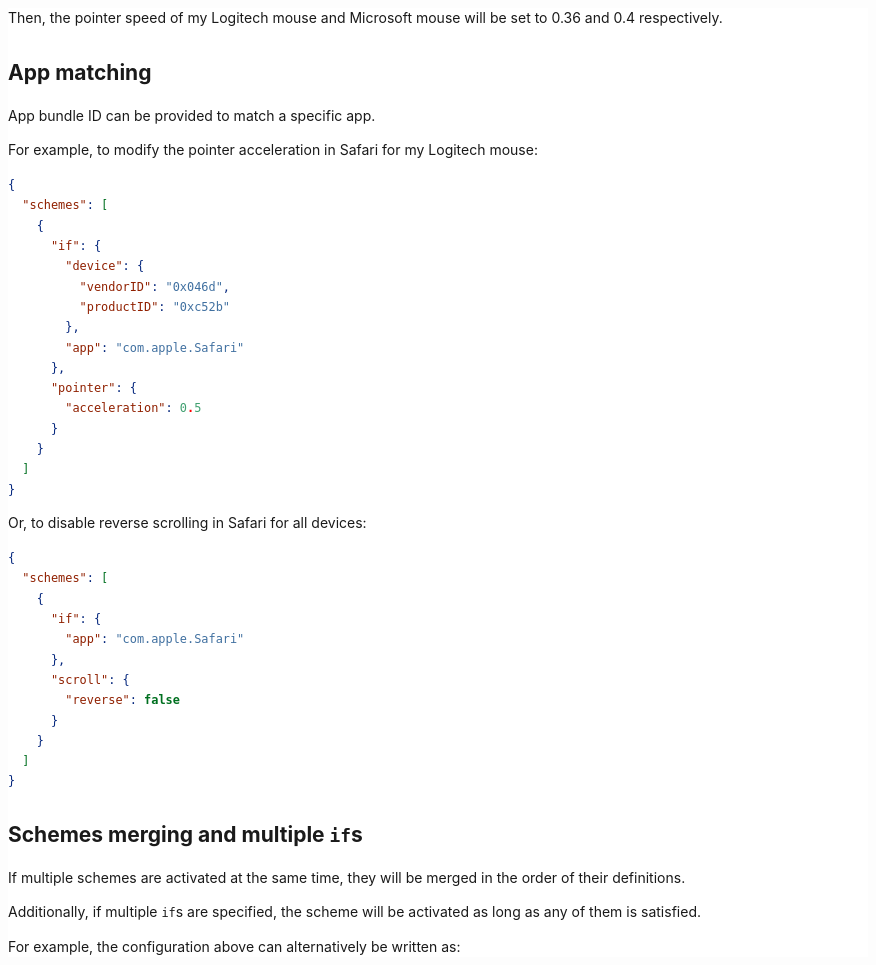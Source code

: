 Then, the pointer speed of my Logitech mouse and Microsoft mouse will be set to 0.36 and 0.4
respectively.

## App matching

App bundle ID can be provided to match a specific app.

For example, to modify the pointer acceleration in Safari for my Logitech mouse:

```json
{
  "schemes": [
    {
      "if": {
        "device": {
          "vendorID": "0x046d",
          "productID": "0xc52b"
        },
        "app": "com.apple.Safari"
      },
      "pointer": {
        "acceleration": 0.5
      }
    }
  ]
}
```

Or, to disable reverse scrolling in Safari for all devices:

```json
{
  "schemes": [
    {
      "if": {
        "app": "com.apple.Safari"
      },
      "scroll": {
        "reverse": false
      }
    }
  ]
}
```

## Schemes merging and multiple `if`s

If multiple schemes are activated at the same time, they will be merged in the order of their
definitions.

Additionally, if multiple `if`s are specified, the scheme will be activated as long as any of them
is satisfied.

For example, the configuration above can alternatively be written as:
